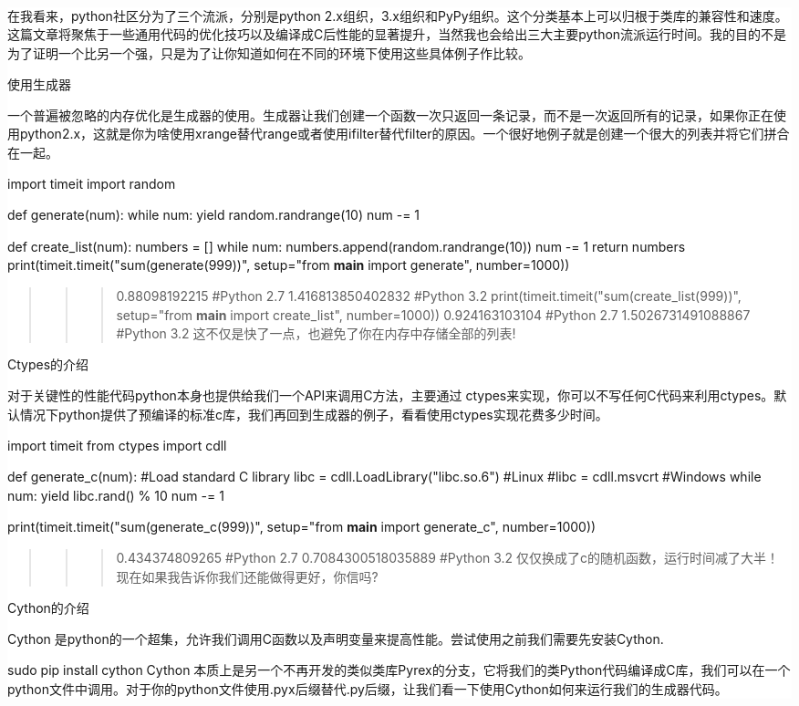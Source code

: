 在我看来，python社区分为了三个流派，分别是python 2.x组织，3.x组织和PyPy组织。这个分类基本上可以归根于类库的兼容性和速度。这篇文章将聚焦于一些通用代码的优化技巧以及编译成C后性能的显著提升，当然我也会给出三大主要python流派运行时间。我的目的不是为了证明一个比另一个强，只是为了让你知道如何在不同的环境下使用这些具体例子作比较。

使用生成器

一个普遍被忽略的内存优化是生成器的使用。生成器让我们创建一个函数一次只返回一条记录，而不是一次返回所有的记录，如果你正在使用python2.x，这就是你为啥使用xrange替代range或者使用ifilter替代filter的原因。一个很好地例子就是创建一个很大的列表并将它们拼合在一起。

import timeit
import random
 
def generate(num):
while num:
yield random.randrange(10)
num -= 1
 
def create_list(num):
numbers = []
while num:
numbers.append(random.randrange(10))
num -= 1
return numbers
print(timeit.timeit("sum(generate(999))", setup="from __main__ import generate", number=1000))
>>> 0.88098192215 #Python 2.7
>>> 1.416813850402832 #Python 3.2
print(timeit.timeit("sum(create_list(999))", setup="from __main__ import create_list", number=1000))
>>> 0.924163103104 #Python 2.7
>>> 1.5026731491088867 #Python 3.2
这不仅是快了一点，也避免了你在内存中存储全部的列表!

Ctypes的介绍

对于关键性的性能代码python本身也提供给我们一个API来调用C方法，主要通过 ctypes来实现，你可以不写任何C代码来利用ctypes。默认情况下python提供了预编译的标准c库，我们再回到生成器的例子，看看使用ctypes实现花费多少时间。

import timeit
from ctypes import cdll
 
def generate_c(num):
#Load standard C library
libc = cdll.LoadLibrary("libc.so.6") #Linux
#libc = cdll.msvcrt #Windows
while num:
yield libc.rand() % 10
num -= 1
 
print(timeit.timeit("sum(generate_c(999))", setup="from __main__ import generate_c", number=1000))
>>> 0.434374809265 #Python 2.7
>>> 0.7084300518035889 #Python 3.2
仅仅换成了c的随机函数，运行时间减了大半！现在如果我告诉你我们还能做得更好，你信吗?

Cython的介绍

Cython 是python的一个超集，允许我们调用C函数以及声明变量来提高性能。尝试使用之前我们需要先安装Cython.

sudo pip install cython
Cython 本质上是另一个不再开发的类似类库Pyrex的分支，它将我们的类Python代码编译成C库，我们可以在一个python文件中调用。对于你的python文件使用.pyx后缀替代.py后缀，让我们看一下使用Cython如何来运行我们的生成器代码。
